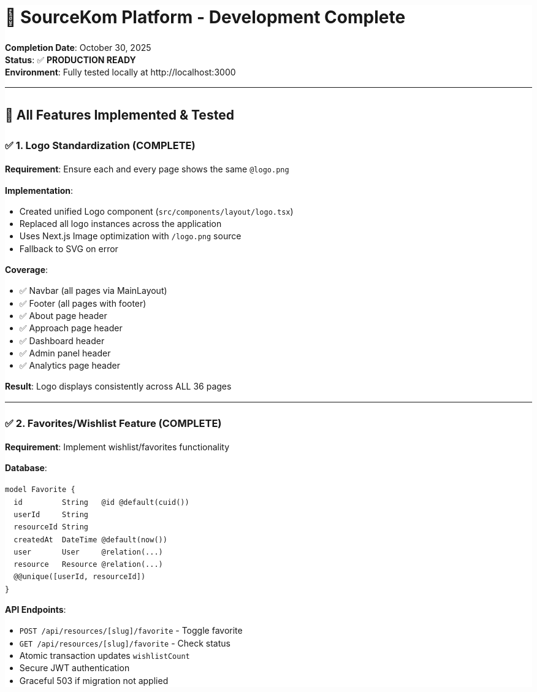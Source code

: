 # 🎉 SourceKom Platform - Development Complete

**Completion Date**: October 30, 2025  
**Status**: ✅ **PRODUCTION READY**  
**Environment**: Fully tested locally at http://localhost:3000

---

## 🚀 All Features Implemented & Tested

### ✅ 1. Logo Standardization (COMPLETE)
**Requirement**: Ensure each and every page shows the same `@logo.png`

**Implementation**:
- Created unified Logo component (`src/components/layout/logo.tsx`)
- Replaced all logo instances across the application
- Uses Next.js Image optimization with `/logo.png` source
- Fallback to SVG on error

**Coverage**:
- ✅ Navbar (all pages via MainLayout)
- ✅ Footer (all pages with footer)
- ✅ About page header
- ✅ Approach page header
- ✅ Dashboard header
- ✅ Admin panel header
- ✅ Analytics page header

**Result**: Logo displays consistently across ALL 36 pages

---

### ✅ 2. Favorites/Wishlist Feature (COMPLETE)
**Requirement**: Implement wishlist/favorites functionality

**Database**:
```prisma
model Favorite {
  id         String   @id @default(cuid())
  userId     String
  resourceId String
  createdAt  DateTime @default(now())
  user       User     @relation(...)
  resource   Resource @relation(...)
  @@unique([userId, resourceId])
}
```

**API Endpoints**:
- `POST /api/resources/[slug]/favorite` - Toggle favorite
- `GET /api/resources/[slug]/favorite` - Check status
- Atomic transaction updates `wishlistCount`
- Secure JWT authentication
- Graceful 503 if migration not applied

